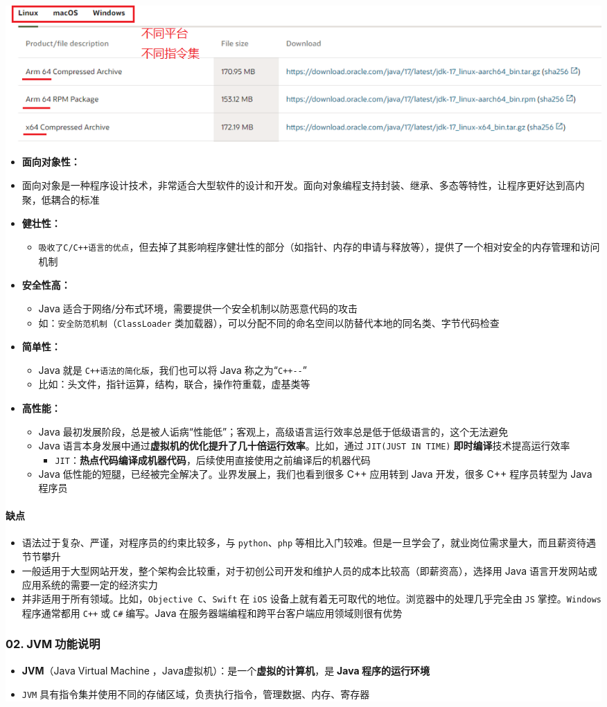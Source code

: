 ![image-20211217111217831](assets/image-20211217111217831.png)

* **面向对象性：**
- 面向对象是一种程序设计技术，非常适合大型软件的设计和开发。面向对象编程支持封装、继承、多态等特性，让程序更好达到高内聚，低耦合的标准
* **健壮性：**
    * `吸收了C/C++语言的优点`，但去掉了其影响程序健壮性的部分（如指针、内存的申请与释放等），提供了一个相对安全的内存管理和访问机制

* **安全性高：**
    - Java 适合于网络/分布式环境，需要提供一个安全机制以防恶意代码的攻击
    - 如：`安全防范机制`（`ClassLoader` 类加载器），可以分配不同的命名空间以防替代本地的同名类、字节代码检查
* **简单性：**
    - Java 就是 `C++语法的简化版`，我们也可以将 Java 称之为“`C++--`”
    - 比如：头文件，指针运算，结构，联合，操作符重载，虚基类等
* **高性能：**
    - Java 最初发展阶段，总是被人诟病“性能低”；客观上，高级语言运行效率总是低于低级语言的，这个无法避免
    - Java 语言本身发展中通过**虚拟机的优化提升了几十倍运行效率**。比如，通过 `JIT(JUST IN TIME)` **即时编译**技术提高运行效率
        - `JIT`：**热点代码编译成机器代码**，后续使用直接使用之前编译后的机器代码
    - Java 低性能的短腿，已经被完全解决了。业界发展上，我们也看到很多 C++ 应用转到 Java 开发，很多 C++ 程序员转型为 Java 程序员

#### 缺点

- 语法过于复杂、严谨，对程序员的约束比较多，与 `python`、`php` 等相比入门较难。但是一旦学会了，就业岗位需求量大，而且薪资待遇节节攀升
- 一般适用于大型网站开发，整个架构会比较重，对于初创公司开发和维护人员的成本比较高（即薪资高），选择用 Java 语言开发网站或应用系统的需要一定的经济实力
- 并非适用于所有领域。比如，`Objective C`、`Swift` 在 `iOS` 设备上就有着无可取代的地位。浏览器中的处理几乎完全由 `JS` 掌控。`Windows` 程序通常都用 `C++` 或 `C#` 编写。Java 在服务器端编程和跨平台客户端应用领域则很有优势

### 02. JVM 功能说明

- **JVM**（Java Virtual Machine ，Java虚拟机）：是一个**虚拟的计算机**，是 **Java 程序的运行环境**

- `JVM` 具有指令集并使用不同的存储区域，负责执行指令，管理数据、内存、寄存器

